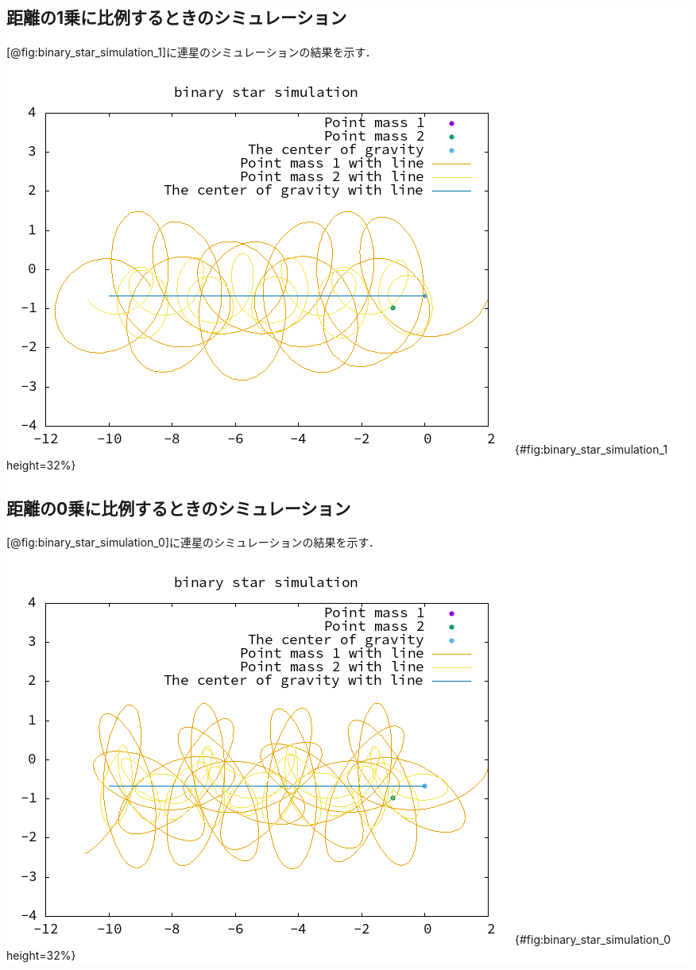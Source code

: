 ## 距離の1乗に比例するときのシミュレーション
[@fig:binary_star_simulation_1]に連星のシミュレーションの結果を示す．

![距離の1乗に比例するときの連星のシミュレーションの結果](binary_star_simulation_1.gif){#fig:binary_star_simulation_1 height=32%}

## 距離の0乗に比例するときのシミュレーション
[@fig:binary_star_simulation_0]に連星のシミュレーションの結果を示す．

![距離の0乗に比例するときの連星のシミュレーションの結果](binary_star_simulation_0.gif){#fig:binary_star_simulation_0 height=32%}
